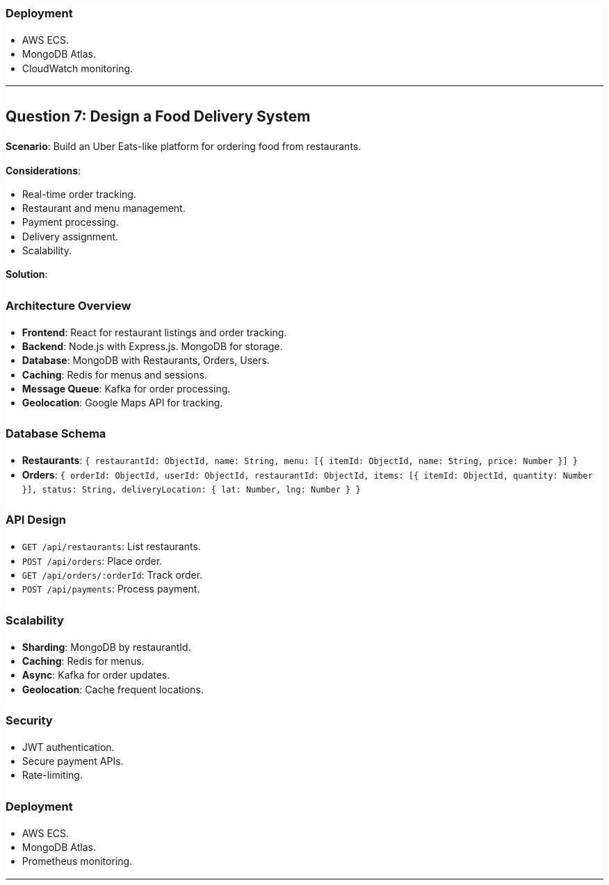### Deployment
- AWS ECS.
- MongoDB Atlas.
- CloudWatch monitoring.

---

## Question 7: Design a Food Delivery System
**Scenario**: Build an Uber Eats-like platform for ordering food from restaurants.

**Considerations**:
- Real-time order tracking.
- Restaurant and menu management.
- Payment processing.
- Delivery assignment.
- Scalability.

**Solution**:
### Architecture Overview
- **Frontend**: React for restaurant listings and order tracking.
- **Backend**: Node.js with Express.js. MongoDB for storage.
- **Database**: MongoDB with Restaurants, Orders, Users.
- **Caching**: Redis for menus and sessions.
- **Message Queue**: Kafka for order processing.
- **Geolocation**: Google Maps API for tracking.

### Database Schema
- **Restaurants**: `{ restaurantId: ObjectId, name: String, menu: [{ itemId: ObjectId, name: String, price: Number }] }`
- **Orders**: `{ orderId: ObjectId, userId: ObjectId, restaurantId: ObjectId, items: [{ itemId: ObjectId, quantity: Number }], status: String, deliveryLocation: { lat: Number, lng: Number } }`

### API Design
- `GET /api/restaurants`: List restaurants.
- `POST /api/orders`: Place order.
- `GET /api/orders/:orderId`: Track order.
- `POST /api/payments`: Process payment.

### Scalability
- **Sharding**: MongoDB by restaurantId.
- **Caching**: Redis for menus.
- **Async**: Kafka for order updates.
- **Geolocation**: Cache frequent locations.

### Security
- JWT authentication.
- Secure payment APIs.
- Rate-limiting.

### Deployment
- AWS ECS.
- MongoDB Atlas.
- Prometheus monitoring.

---
